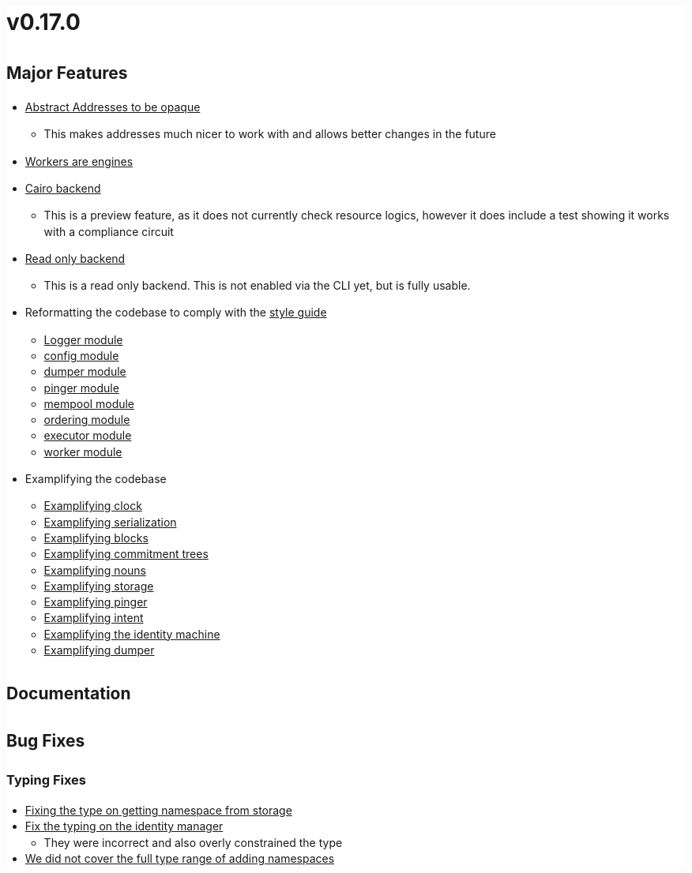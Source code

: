 # v0.17.0
## Major Features

- [Abstract Addresses to be opaque](https://github.com/anoma/anoma/pull/512)
  + This makes addresses much nicer to work with and allows better
    changes in the future
- [Workers are engines](https://github.com/anoma/anoma/pull/513)

- [Cairo backend](https://github.com/anoma/anoma/pull/496)
  + This is a preview feature, as it does not currently check resource
    logics, however it does include a test showing it works with a compliance circuit
- [Read only backend](https://github.com/anoma/anoma/pull/597)
  + This is a read only backend. This is not enabled via the CLI yet,
    but is fully usable.

- Reformatting the codebase to comply with the [style guide](https://anoma.github.io/anoma/style-guide.html)
  + [Logger module](https://github.com/anoma/anoma/pull/580)
  + [config module](https://github.com/anoma/anoma/pull/579)
  + [dumper module](https://github.com/anoma/anoma/pull/578)
  + [pinger module](https://github.com/anoma/anoma/pull/577)
  + [mempool module](https://github.com/anoma/anoma/pull/610)
  + [ordering module](https://github.com/anoma/anoma/pull/615)
  + [executor module](https://github.com/anoma/anoma/pull/622)
  + [worker module](https://github.com/anoma/anoma/pull/623)

- Examplifying the codebase
  + [Examplifying clock](https://github.com/anoma/anoma/pull/598)
  + [Examplifying serialization](https://github.com/anoma/anoma/pull/587)
  + [Examplifying blocks](https://github.com/anoma/anoma/pull/582)
  + [Examplifying commitment trees](https://github.com/anoma/anoma/pull/583)
  + [Examplifying nouns](https://github.com/anoma/anoma/pull/631)
  + [Examplifying storage](https://github.com/anoma/anoma/pull/603)
  + [Examplifying pinger](https://github.com/anoma/anoma/pull/611)
  + [Examplifying intent](https://github.com/anoma/anoma/pull/605)
  + [Examplifying the identity machine](https://github.com/anoma/anoma/pull/606)
  + [Examplifying dumper](https://github.com/anoma/anoma/pull/613)




## Documentation

## Bug Fixes

### Typing Fixes
- [Fixing the type on getting namespace from storage](https://github.com/anoma/anoma/pull/627)
- [Fix the typing on the identity manager](https://github.com/anoma/anoma/pull/607)
  + They were incorrect and also overly constrained the type
- [We did not cover the full type range of adding namespaces](https://github.com/anoma/anoma/pull/625)
